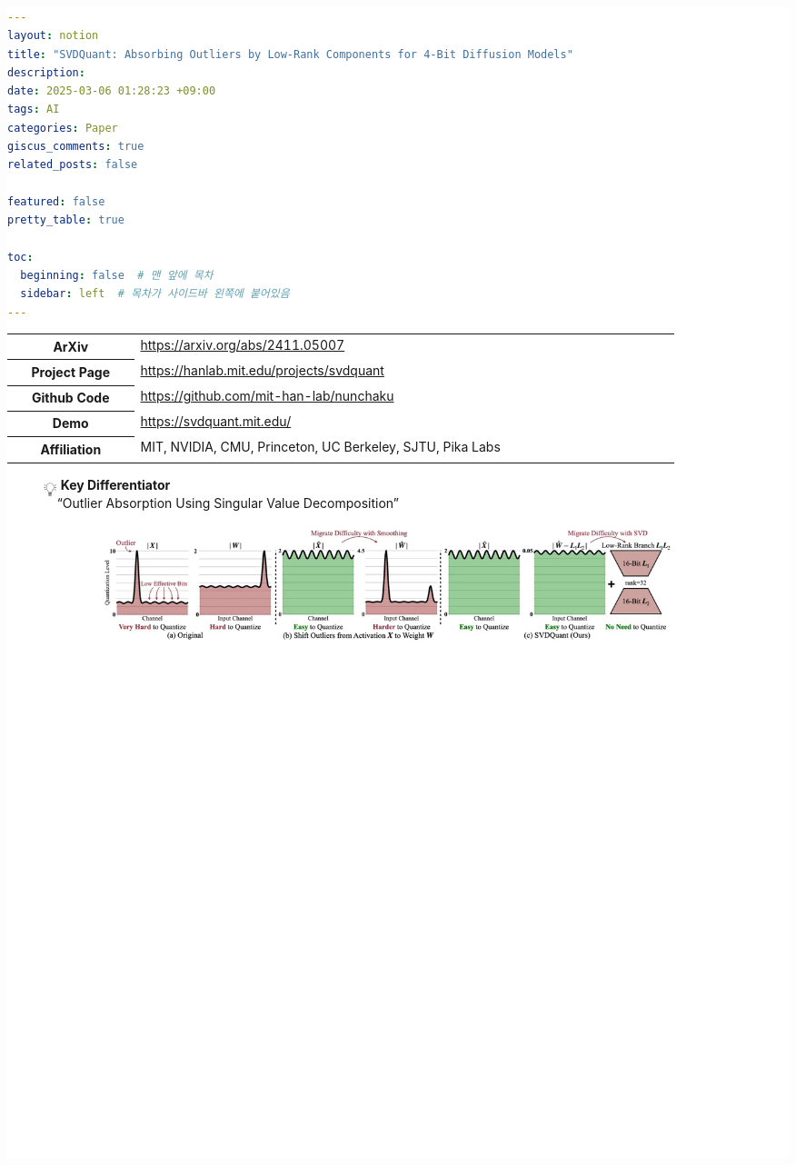 ```yaml
---
layout: notion
title: "SVDQuant: Absorbing Outliers by Low-Rank Components for 4-Bit Diffusion Models"
description:
date: 2025-03-06 01:28:23 +09:00
tags: AI
categories: Paper
giscus_comments: true
related_posts: false

featured: false
pretty_table: true

toc:
  beginning: false  # 맨 앞에 목차
  sidebar: left  # 목차가 사이드바 왼쪽에 붙어있음
---
```

<table class="simple-table" id="1ae451cf-7b79-805c-93cd-e196dc0bdeb9"><tbody><tr id="1ae451cf-7b79-808c-943f-eac9eb5f2eba"><th class="simple-table-header-color simple-table-header" id="MApI" style="width:125.5px">ArXiv</th><td class="" id="L|H:" style="width:580.5px"><a href="https://arxiv.org/abs/2411.05007">https://arxiv.org/abs/2411.05007</a></td></tr><tr id="1ae451cf-7b79-8003-aee0-df288cea6508"><th class="simple-table-header-color simple-table-header" id="MApI" style="width:125.5px">Project Page</th><td class="" id="L|H:" style="width:580.5px"><a href="https://hanlab.mit.edu/projects/svdquant">https://hanlab.mit.edu/projects/svdquant</a></td></tr><tr id="1ae451cf-7b79-80e1-8c89-e694ec013045"><th class="simple-table-header-color simple-table-header" id="MApI" style="width:125.5px">Github Code</th><td class="" id="L|H:" style="width:580.5px"><a href="https://github.com/mit-han-lab/nunchaku">https://github.com/mit-han-lab/nunchaku</a></td></tr><tr id="1af451cf-7b79-800d-bf70-cf7f29ae2f57"><th class="simple-table-header-color simple-table-header" id="MApI" style="width:125.5px">Demo</th><td class="" id="L|H:" style="width:580.5px"><a href="https://svdquant.mit.edu/">https://svdquant.mit.edu/</a></td></tr><tr id="241451cf-7b79-80d6-a6c2-ce2a5cea5dce"><th class="simple-table-header-color simple-table-header" id="MApI" style="width:125.5px">Affiliation</th><td class="" id="L|H:" style="width:580.5px">MIT, NVIDIA, CMU, Princeton, UC Berkeley, SJTU, Pika Labs</td></tr></tbody></table><figure class="block-color-teal_background callout" id="1ae451cf-7b79-80b4-b7a9-d4f362a314d8" style="white-space:pre-wrap;display:flex"><div style="font-size:1.5em"><span class="icon">💡</span></div><div style="width:100%"> <strong>Key Differentiator</strong><br/>“Outlier Absorption Using Singular Value Decomposition”<figure class="image" id="1b4451cf-7b79-80d5-8378-e104c018ad62"><picture><img class="img-fluid rounded z-depth-1" data-zoomable="" loading="eager" onerror="this.onerror=null; $('.responsive-img-srcset').remove();" src="/files/2025-03-06-svdquant/image.webp" style="width:643.984375px"/></picture></figure></div></figure><p class="" id="1b9451cf-7b79-8032-b7ef-e5cec973616b">
</p>

<div style="position:relative; width:100%; aspect-ratio:1214/749;">
  <iframe src="https://docs.google.com/presentation/d/e/2PACX-1vSU7sZnjEqo3uQrnjcfXSaT1yHgL3KncTkH7FMlG8JO_motNMUV-es7fVjSUEkEBA/pubembed?start=false&loop=false&delayms=3000"
    style="position:absolute; top:0; left:0; width:100%; height:100%;"
    frameborder="0"
    allowfullscreen="true"
    mozallowfullscreen="true"
    webkitallowfullscreen="true">
  </iframe>
</div>

<p class="" id="1b9451cf-7b79-8094-97e0-e2c246b2c531">